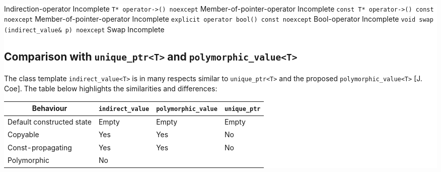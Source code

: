 <td>Indirection-operator</td>
<td>Incomplete </td>
</tr>
<tr>
<td><code>T* operator->() noexcept</code></td>
<td>Member-of-pointer-operator </td>
<td>Incomplete </td>
</tr>
<tr>
<td><code>const T* operator->() const noexcept</code></td>
<td>Member-of-pointer-operator </td>
<td>Incomplete </td>
</tr>
<tr>
<td><code>explicit operator bool() const noexcept</code></td>
<td>Bool-operator</td>
<td>Incomplete</td>
</tr>
<tr>
<td><code>void swap(indirect_value<T>& p) noexcept</code></td>
<td>Swap</td>
<td>Incomplete</td>
</tr>
</tbody>
</table>


## Comparison with `unique_ptr<T>` and `polymorphic_value<T>`

The class template `indirect_value<T>` is in many respects similar to `unique_ptr<T>` and the proposed
`polymorphic_value<T>` [J. Coe]. The table below highlights the similarities and differences:

<table>
<thead>
<tr>
<th>Behaviour</th>
<th><code>indirect_value</code></th>
<th><code>polymorphic_value</code></th>
<th><code>unique_ptr</code></th>
</tr>
</thead>
<tr>
<td>Default constructed state</td>
<td>Empty</td>
<td>Empty</td>
<td>Empty</td>
</tr>
<tr>
<td>Copyable</td>
<td>Yes</td>
<td>Yes</td>
<td>No</td>
</tr>
<tr>
<td>Const-propagating</td>
<td>Yes</td>
<td>Yes</td>
<td>No</td>
</tr>
<tr>
<td>Polymorphic</td>
<td>No</td>